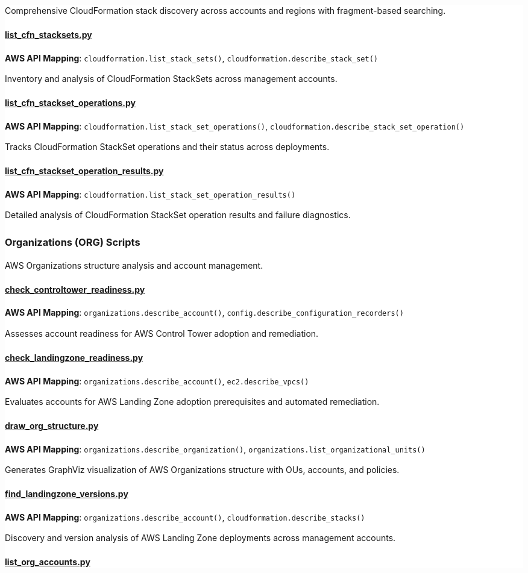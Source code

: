 Comprehensive CloudFormation stack discovery across accounts and regions with fragment-based searching.

#### [list_cfn_stacksets.py](./list_cfn_stacksets.py)

**AWS API Mapping**: `cloudformation.list_stack_sets()`, `cloudformation.describe_stack_set()`

Inventory and analysis of CloudFormation StackSets across management accounts.

#### [list_cfn_stackset_operations.py](./list_cfn_stackset_operations.py)

**AWS API Mapping**: `cloudformation.list_stack_set_operations()`, `cloudformation.describe_stack_set_operation()`

Tracks CloudFormation StackSet operations and their status across deployments.

#### [list_cfn_stackset_operation_results.py](./list_cfn_stackset_operation_results.py)

**AWS API Mapping**: `cloudformation.list_stack_set_operation_results()`

Detailed analysis of CloudFormation StackSet operation results and failure diagnostics.

### Organizations (ORG) Scripts

AWS Organizations structure analysis and account management.

#### [check_controltower_readiness.py](./check_controltower_readiness.py)

**AWS API Mapping**: `organizations.describe_account()`, `config.describe_configuration_recorders()`

Assesses account readiness for AWS Control Tower adoption and remediation.

#### [check_landingzone_readiness.py](./check_landingzone_readiness.py)

**AWS API Mapping**: `organizations.describe_account()`, `ec2.describe_vpcs()`

Evaluates accounts for AWS Landing Zone adoption prerequisites and automated remediation.

#### [draw_org_structure.py](./draw_org_structure.py)

**AWS API Mapping**: `organizations.describe_organization()`, `organizations.list_organizational_units()`

Generates GraphViz visualization of AWS Organizations structure with OUs, accounts, and policies.

#### [find_landingzone_versions.py](./find_landingzone_versions.py)

**AWS API Mapping**: `organizations.describe_account()`, `cloudformation.describe_stacks()`

Discovery and version analysis of AWS Landing Zone deployments across management accounts.

#### [list_org_accounts.py](./list_org_accounts.py)
